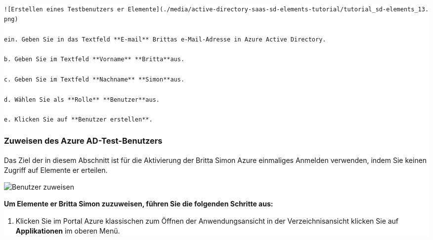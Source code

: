     ![Erstellen eines Testbenutzers er Elemente](./media/active-directory-saas-sd-elements-tutorial/tutorial_sd-elements_13.png) 

    ein. Geben Sie in das Textfeld **E-mail** Brittas e-Mail-Adresse in Azure Active Directory.

    b. Geben Sie im Textfeld **Vorname** **Britta**aus.

    c. Geben Sie im Textfeld **Nachname** **Simon**aus.

    d. Wählen Sie als **Rolle** **Benutzer**aus. 

    e. Klicken Sie auf **Benutzer erstellen**.




### <a name="assigning-the-azure-ad-test-user"></a>Zuweisen des Azure AD-Test-Benutzers

Das Ziel der in diesem Abschnitt ist für die Aktivierung der Britta Simon Azure einmaliges Anmelden verwenden, indem Sie keinen Zugriff auf Elemente er erteilen.

![Benutzer zuweisen][200] 

**Um Elemente er Britta Simon zuzuweisen, führen Sie die folgenden Schritte aus:**

1. Klicken Sie im Portal Azure klassischen zum Öffnen der Anwendungsansicht in der Verzeichnisansicht klicken Sie auf **Applikationen** im oberen Menü.


[1]: ./media/active-directory-saas-sd-elements-tutorial/tutorial_general_01.png
[2]: ./media/active-directory-saas-sd-elements-tutorial/tutorial_general_02.png
[3]: ./media/active-directory-saas-sd-elements-tutorial/tutorial_general_03.png
[4]: ./media/active-directory-saas-sd-elements-tutorial/tutorial_general_04.png
[6]: ./media/active-directory-saas-sd-elements-tutorial/tutorial_general_05.png
[10]: ./media/active-directory-saas-sd-elements-tutorial/tutorial_general_06.png
[11]: ./media/active-directory-saas-sd-elements-tutorial/tutorial_general_07.png
[20]: ./media/active-directory-saas-sd-elements-tutorial/tutorial_general_100.png
[21]: ./media/active-directory-saas-sd-elements-tutorial/tutorial_general_80.png
[22]: ./media/active-directory-saas-sd-elements-tutorial/tutorial_general_82.png
[23]: ./media/active-directory-saas-sd-elements-tutorial/tutorial_general_81.png
[24]: ./media/active-directory-saas-sd-elements-tutorial/tutorial_general_83.png
[200]: ./media/active-directory-saas-sd-elements-tutorial/tutorial_general_200.png
[201]: ./media/active-directory-saas-sd-elements-tutorial/tutorial_general_201.png
[203]: ./media/active-directory-saas-sd-elements-tutorial/tutorial_general_203.png
[204]: ./media/active-directory-saas-sd-elements-tutorial/tutorial_general_204.png
[205]: ./media/active-directory-saas-sd-elements-tutorial/tutorial_general_205.png